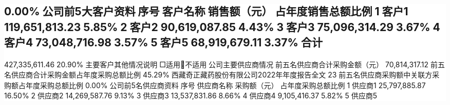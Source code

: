 0.00%
公司前5大客户资料
序号
客户名称
销售额（元）
占年度销售总额比例
1
客户1
119,651,813.23
5.85%
2
客户2
90,619,087.85
4.43%
3
客户3
75,096,314.29
3.67%
4
客户4
73,048,716.98
3.57%
5
客户5
68,919,679.11
3.37%
合计
--
427,335,611.46
20.90%
主要客户其他情况说明
□适用不适用
公司主要供应商情况
前五名供应商合计采购金额（元）
70,814,317.12
前五名供应商合计采购金额占年度采购总额比例
45.29%
西藏奇正藏药股份有限公司2022年年度报告全文
23
前五名供应商采购额中关联方采购额占年度采购总额比例
0.00%
公司前5名供应商资料
序号
供应商名称
采购额（元）
占年度采购总额比例
1
供应商1
25,797,885.87
16.50%
2
供应商2
14,269,587.76
9.13%
3
供应商3
13,537,831.86
8.66%
4
供应商4
9,105,416.37
5.82%
5
供应商5